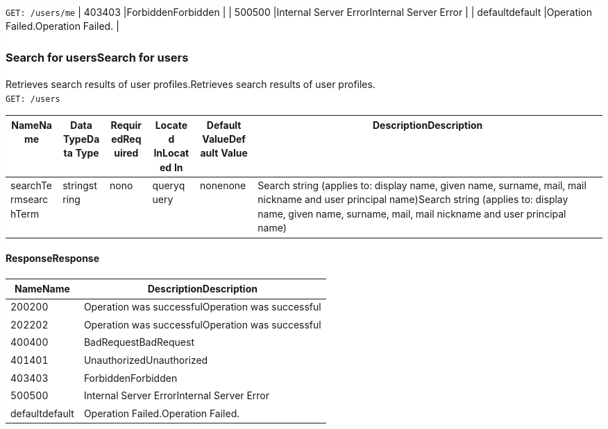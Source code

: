 ```GET: /users/me``` 
| <span data-ttu-id="21ea6-238">403</span><span class="sxs-lookup"><span data-stu-id="21ea6-238">403</span></span> |<span data-ttu-id="21ea6-239">Forbidden</span><span class="sxs-lookup"><span data-stu-id="21ea6-239">Forbidden</span></span> |
| <span data-ttu-id="21ea6-240">500</span><span class="sxs-lookup"><span data-stu-id="21ea6-240">500</span></span> |<span data-ttu-id="21ea6-241">Internal Server Error</span><span class="sxs-lookup"><span data-stu-id="21ea6-241">Internal Server Error</span></span> |
| <span data-ttu-id="21ea6-242">default</span><span class="sxs-lookup"><span data-stu-id="21ea6-242">default</span></span> |<span data-ttu-id="21ea6-243">Operation Failed.</span><span class="sxs-lookup"><span data-stu-id="21ea6-243">Operation Failed.</span></span> |

### <a name="search-for-users"></a><span data-ttu-id="21ea6-244">Search for users</span><span class="sxs-lookup"><span data-stu-id="21ea6-244">Search for users</span></span>
<span data-ttu-id="21ea6-245">Retrieves search results of user profiles.</span><span class="sxs-lookup"><span data-stu-id="21ea6-245">Retrieves search results of user profiles.</span></span>  
```GET: /users``` 

| <span data-ttu-id="21ea6-246">Name</span><span class="sxs-lookup"><span data-stu-id="21ea6-246">Name</span></span> | <span data-ttu-id="21ea6-247">Data Type</span><span class="sxs-lookup"><span data-stu-id="21ea6-247">Data Type</span></span> | <span data-ttu-id="21ea6-248">Required</span><span class="sxs-lookup"><span data-stu-id="21ea6-248">Required</span></span> | <span data-ttu-id="21ea6-249">Located In</span><span class="sxs-lookup"><span data-stu-id="21ea6-249">Located In</span></span> | <span data-ttu-id="21ea6-250">Default Value</span><span class="sxs-lookup"><span data-stu-id="21ea6-250">Default Value</span></span> | <span data-ttu-id="21ea6-251">Description</span><span class="sxs-lookup"><span data-stu-id="21ea6-251">Description</span></span> |
| --- | --- | --- | --- | --- | --- |
| <span data-ttu-id="21ea6-252">searchTerm</span><span class="sxs-lookup"><span data-stu-id="21ea6-252">searchTerm</span></span> |<span data-ttu-id="21ea6-253">string</span><span class="sxs-lookup"><span data-stu-id="21ea6-253">string</span></span> |<span data-ttu-id="21ea6-254">no</span><span class="sxs-lookup"><span data-stu-id="21ea6-254">no</span></span> |<span data-ttu-id="21ea6-255">query</span><span class="sxs-lookup"><span data-stu-id="21ea6-255">query</span></span> |<span data-ttu-id="21ea6-256">none</span><span class="sxs-lookup"><span data-stu-id="21ea6-256">none</span></span> |<span data-ttu-id="21ea6-257">Search string (applies to: display name, given name, surname, mail, mail nickname and user principal name)</span><span class="sxs-lookup"><span data-stu-id="21ea6-257">Search string (applies to: display name, given name, surname, mail, mail nickname and user principal name)</span></span> |

#### <a name="response"></a><span data-ttu-id="21ea6-258">Response</span><span class="sxs-lookup"><span data-stu-id="21ea6-258">Response</span></span>
| <span data-ttu-id="21ea6-259">Name</span><span class="sxs-lookup"><span data-stu-id="21ea6-259">Name</span></span> | <span data-ttu-id="21ea6-260">Description</span><span class="sxs-lookup"><span data-stu-id="21ea6-260">Description</span></span> |
| --- | --- |
| <span data-ttu-id="21ea6-261">200</span><span class="sxs-lookup"><span data-stu-id="21ea6-261">200</span></span> |<span data-ttu-id="21ea6-262">Operation was successful</span><span class="sxs-lookup"><span data-stu-id="21ea6-262">Operation was successful</span></span> |
| <span data-ttu-id="21ea6-263">202</span><span class="sxs-lookup"><span data-stu-id="21ea6-263">202</span></span> |<span data-ttu-id="21ea6-264">Operation was successful</span><span class="sxs-lookup"><span data-stu-id="21ea6-264">Operation was successful</span></span> |
| <span data-ttu-id="21ea6-265">400</span><span class="sxs-lookup"><span data-stu-id="21ea6-265">400</span></span> |<span data-ttu-id="21ea6-266">BadRequest</span><span class="sxs-lookup"><span data-stu-id="21ea6-266">BadRequest</span></span> |
| <span data-ttu-id="21ea6-267">401</span><span class="sxs-lookup"><span data-stu-id="21ea6-267">401</span></span> |<span data-ttu-id="21ea6-268">Unauthorized</span><span class="sxs-lookup"><span data-stu-id="21ea6-268">Unauthorized</span></span> |
| <span data-ttu-id="21ea6-269">403</span><span class="sxs-lookup"><span data-stu-id="21ea6-269">403</span></span> |<span data-ttu-id="21ea6-270">Forbidden</span><span class="sxs-lookup"><span data-stu-id="21ea6-270">Forbidden</span></span> |
| <span data-ttu-id="21ea6-271">500</span><span class="sxs-lookup"><span data-stu-id="21ea6-271">500</span></span> |<span data-ttu-id="21ea6-272">Internal Server Error</span><span class="sxs-lookup"><span data-stu-id="21ea6-272">Internal Server Error</span></span> |
| <span data-ttu-id="21ea6-273">default</span><span class="sxs-lookup"><span data-stu-id="21ea6-273">default</span></span> |<span data-ttu-id="21ea6-274">Operation Failed.</span><span class="sxs-lookup"><span data-stu-id="21ea6-274">Operation Failed.</span></span> |
```